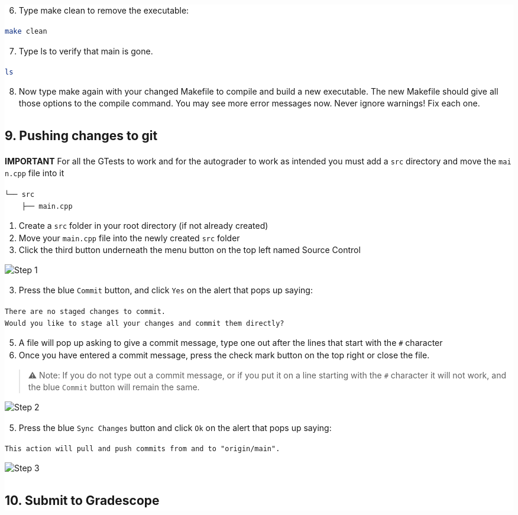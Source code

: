 6. Type make clean to remove the executable:
```bash
make clean
```

7. Type ls to verify that main is gone.
```bash
ls
```

8. Now type make again with your changed Makefile to compile and build a new executable. The new Makefile should give all those options to the compile command. You may see more error messages now. Never ignore warnings!  Fix each one.

## 9. Pushing changes to git

**IMPORTANT**
For all the GTests to work and for the autograder to work as intended you must add a `src` directory and move the `main.cpp` file into it

```bash
└── src
    ├── main.cpp
```

1. Create a `src` folder in your root directory (if not already created)
2. Move your `main.cpp` file into the newly created `src` folder 
3. Click the third button underneath the menu button on the top left named Source Control
   
![Step 1](/assets/9-1.jpg)

3. Press the blue `Commit` button, and click `Yes` on the alert that pops up saying:
   
```
There are no staged changes to commit.
Would you like to stage all your changes and commit them directly?
```

5. A file will pop up asking to give a commit message, type one out after the lines that start with the `#` character
6. Once you have entered a commit message, press the check mark button on the top right or close the file.

> ⚠️ Note: If you do not type out a commit message, or if you put it on a line starting with the `#` character it will not work, and the blue `Commit` button will remain the same.
   
![Step 2](/assets/9-2.jpg)

5. Press the blue `Sync Changes` button and click `Ok` on the alert that pops up saying:
   
```
This action will pull and push commits from and to "origin/main".
```
   
![Step 3](/assets/9-3.jpg)

## 10. Submit to Gradescope
